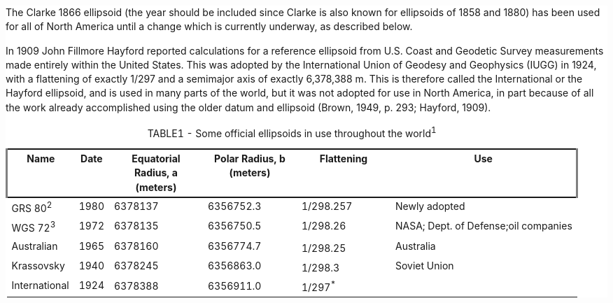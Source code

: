 The Clarke 1866 ellipsoid (the year should be included since Clarke is also known for ellipsoids of 1858 and 1880) has been used for all of North America until a change which is currently underway, as described below.

In 1909 John Fillmore Hayford reported calculations for a reference ellipsoid from U.S. Coast and Geodetic Survey measurements made entirely within the United States. This was adopted by the International Union of Geodesy and Geophysics (IUGG) in 1924, with a flattening of exactly 1/297 and a semimajor axis of exactly 6,378,388 m. This is therefore called the International or the Hayford ellipsoid, and is used in many parts of the world, but it was not adopted for use in North America, in part because of all the work already accomplished using the older datum and ellipsoid (Brown, 1949, p. 293; Hayford, 1909).
    <table cellspacing="5">
        <caption style="text-align: center;">
            TABLE1 - Some official ellipsoids in use
            throughout the world<sup>1</sup>
        </caption>
        <tbody>
            <tr style="border-style:solid; border-top-width:2px; border-bottom-width:2px;">
                <th>Name</th>
                <th>Date</th>
                <th width="120">Equatorial Radius, a (meters)</th>
                <th width="120">Polar Radius, b (meters)</th>
                <th width="120">Flattening</th>
                <th>Use</th>
            </tr>
            <tr>
                <td>GRS 80<sup>2</sup></td>
                <td>1980</td>
                <td>6378137</td>
                <td>6356752.3</td>
                <td>1/298.257</td>
                <td>Newly adopted</td>
            </tr>
            <tr>
                <td>WGS 72<sup>3</sup></td>
                <td>1972</td>
                <td>6378135</td>
                <td>6356750.5</td>
                <td>1/298.26</td>
                <td>NASA; Dept. of Defense;oil companies</td>
            </tr>
            <tr>
                <td>Australian</td>
                <td>1965</td>
                <td>6378160</td>
                <td>6356774.7</td>
                <td>1/298.25<sup>*</sup></td>
                <td>Australia</td>
            </tr>
            <tr>
                <td>Krassovsky</td>
                <td>1940</td>
                <td>6378245</td>
                <td>6356863.0</td>
                <td>1/298.3<sup>*</sup></td>
                <td>Soviet Union</td>
            </tr>
            <tr>
                <td>International</td>
                <td>1924</td>
                <td style="vertical-align: middle;" rowspan="2">6378388</td>
                <td style="vertical-align: middle;" rowspan="2">6356911.0</td>
                <td style="vertical-align: middle;" rowspan="2">1/297<sup>*</sup></td>
                <td style="vertical-align: middle;" rowspan="2">